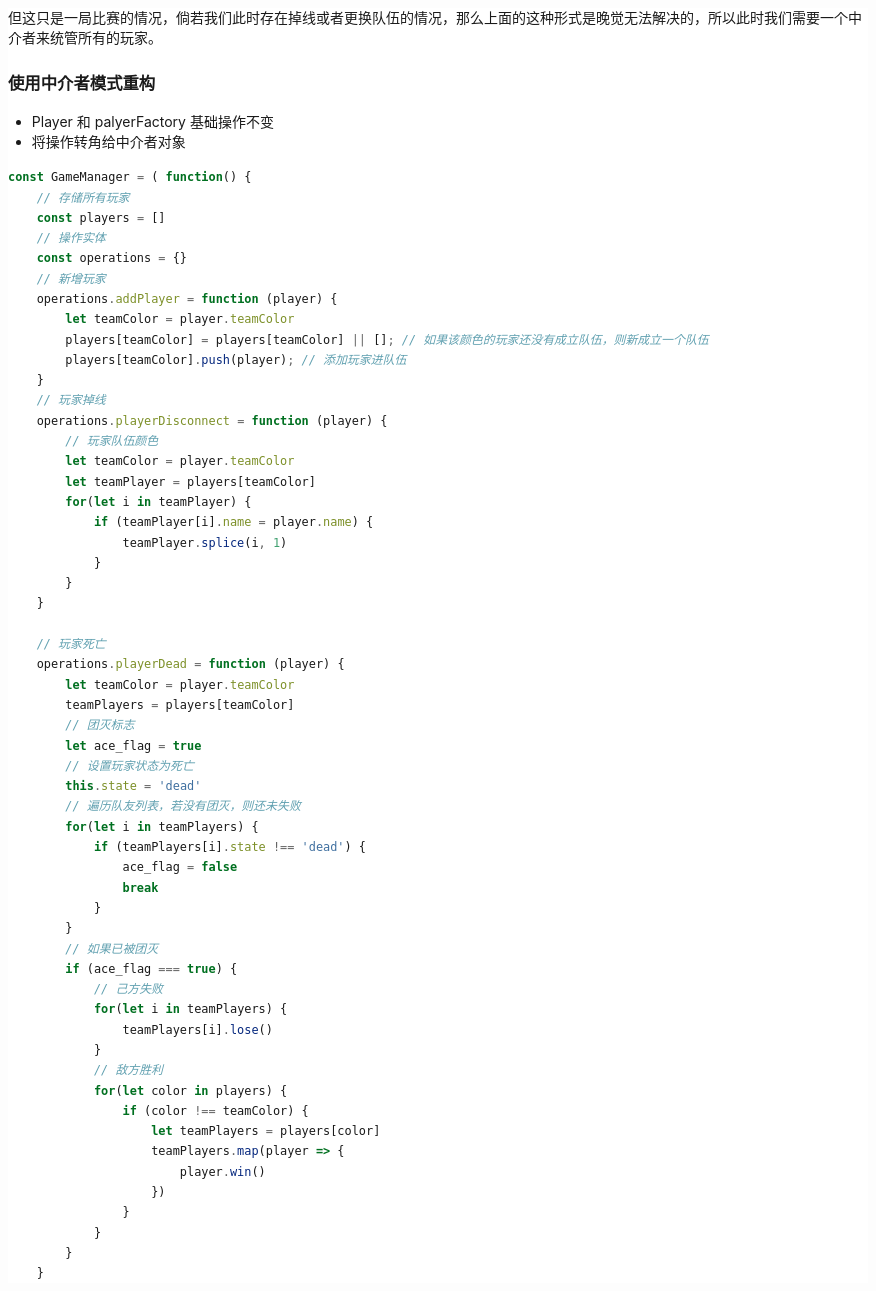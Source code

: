 

但这只是一局比赛的情况，倘若我们此时存在掉线或者更换队伍的情况，那么上面的这种形式是晚觉无法解决的，所以此时我们需要一个中介者来统管所有的玩家。

### 使用中介者模式重构

- Player 和 palyerFactory 基础操作不变
- 将操作转角给中介者对象

```javascript
const GameManager = ( function() {
    // 存储所有玩家
    const players = []
    // 操作实体
    const operations = {}
    // 新增玩家
    operations.addPlayer = function (player) {
        let teamColor = player.teamColor
        players[teamColor] = players[teamColor] || []; // 如果该颜色的玩家还没有成立队伍，则新成立一个队伍 
        players[teamColor].push(player); // 添加玩家进队伍
    }
    // 玩家掉线
    operations.playerDisconnect = function (player) {
        // 玩家队伍颜色
        let teamColor = player.teamColor
        let teamPlayer = players[teamColor]
        for(let i in teamPlayer) {
            if (teamPlayer[i].name = player.name) {
                teamPlayer.splice(i, 1)
            }
        }
    }

    // 玩家死亡
    operations.playerDead = function (player) {
        let teamColor = player.teamColor
        teamPlayers = players[teamColor]
        // 团灭标志
        let ace_flag = true
        // 设置玩家状态为死亡
        this.state = 'dead'
        // 遍历队友列表，若没有团灭，则还未失败
        for(let i in teamPlayers) {
            if (teamPlayers[i].state !== 'dead') {
                ace_flag = false
                break
            }
        }
        // 如果已被团灭
        if (ace_flag === true) {
            // 己方失败
            for(let i in teamPlayers) {
                teamPlayers[i].lose()
            }
            // 敌方胜利
            for(let color in players) {
                if (color !== teamColor) {
                    let teamPlayers = players[color]
                    teamPlayers.map(player => {
                        player.win()
                    })
                }
            }
        }
    }
```